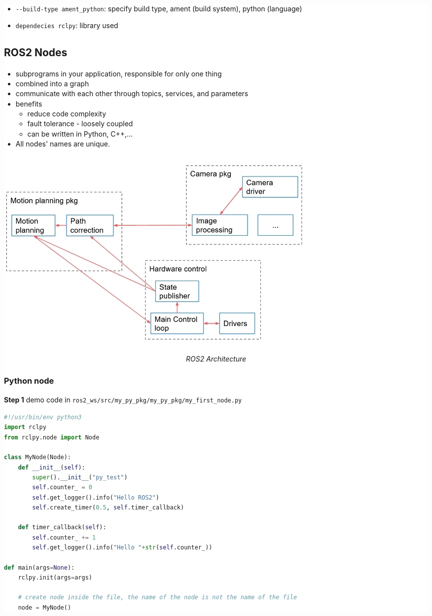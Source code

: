  - `--build-type ament_python`: specify build type, ament (build system), python (language)

 - `dependecies rclpy`: library used

##  ROS2 Nodes

 - subprograms in your application, responsible for only one thing
 - combined into a graph
 - communicate with each other through topics, services, and parameters
 - benefits
   - reduce code complexity
   - fault tolerance - loosely coupled
   - can be written in Python, C++,...
 - All nodes' names are unique.

![architecture](/assets/source/image/blog/ros2-architecture.png)

<div style="text-align: center; font-style: italic;">
  ROS2 Architecture
</div>

### Python node

**Step 1** demo code in `ros2_ws/src/my_py_pkg/my_py_pkg/my_first_node.py`
```python
#!/usr/bin/env python3
import rclpy
from rclpy.node import Node

class MyNode(Node):
    def __init__(self):
        super().__init__("py_test")
        self.counter_ = 0
        self.get_logger().info("Hello ROS2")
        self.create_timer(0.5, self.timer_callback)

    def timer_callback(self):
        self.counter_ += 1
        self.get_logger().info("Hello "+str(self.counter_))

def main(args=None):
    rclpy.init(args=args)
    
    # create node inside the file, the name of the node is not the name of the file
    node = MyNode()
```